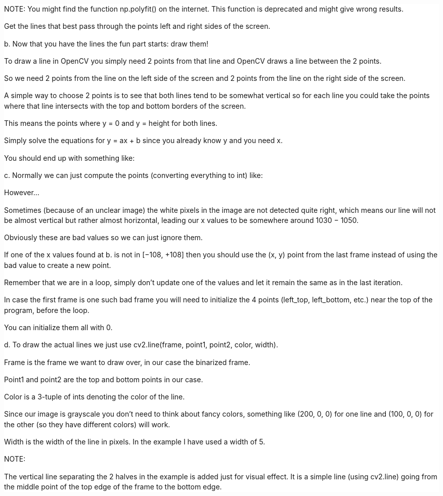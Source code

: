NOTE: You might find the function np.polyfit() on the internet. This function is deprecated and might give wrong results.

Get the lines that best pass through the points left and right sides of the screen.

b. Now that you have the lines the fun part starts: draw them!

To draw a line in OpenCV you simply need 2 points from that line and OpenCV draws a line between the 2 points.

So we need 2 points from the line on the left side of the screen and 2 points from the line on the right side of the screen.

A simple way to choose 2 points is to see that both lines tend to be somewhat vertical so for each line you could take the points where that line intersects with the top and bottom borders of the screen.

This means the points where y = 0 and y = height for both lines.

Simply solve the equations for y = ax + b since you already know y and you need x.

You should end up with something like:

c. Normally we can just compute the points (converting everything to int) like:

However…

Sometimes (because of an unclear image) the white pixels in the image are not detected quite right, which means our line will not be almost vertical but rather almost horizontal, leading our x values to be somewhere around 1030 − 1050.

Obviously these are bad values so we can just ignore them.

If one of the x values found at b. is not in [−108, +108] then you should use the (x, y) point from the last frame instead of using the bad value to create a new point.

Remember that we are in a loop, simply don’t update one of the values and let it remain the same as in the last iteration.

In case the first frame is one such bad frame you will need to initialize the 4 points (left_top, left_bottom, etc.) near the top of the program, before the loop.

You can initialize them all with 0.

d. To draw the actual lines we just use cv2.line(frame, point1, point2, color, width).

Frame is the frame we want to draw over, in our case the binarized frame.

Point1 and point2 are the top and bottom points in our case.

Color is a 3-tuple of ints denoting the color of the line.

Since our image is grayscale you don’t need to think about fancy colors, something like (200, 0, 0) for one line and (100, 0, 0) for the other (so they have different colors) will work.

Width is the width of the line in pixels. In the example I have used a width of 5.

NOTE:

The vertical line separating the 2 halves in the example is added just for visual effect. It is a simple line (using cv2.line) going from the middle point of the top edge of the frame to the bottom edge.
